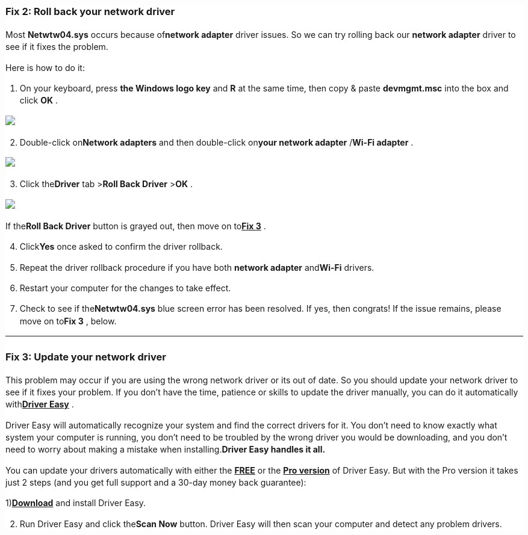 ### Fix 2: Roll back your network driver

 Most **Netwtw04.sys** occurs because of**network adapter** driver issues. So we can try rolling back our **network adapter** driver to see if it fixes the problem.

Here is how to do it:

 1) On your keyboard, press **the Windows logo key**  and **R**  at the same time, then copy & paste **devmgmt.msc** into the box and click **OK** .

![](https://images.drivereasy.com/wp-content/uploads/2018/05/img_5afb9c1b96ba9.png)

 2) Double-click on**Network adapters** and then double-click on**your network adapter** /**Wi-Fi adapter** .

![](https://images.drivereasy.com/wp-content/uploads/2018/07/img_5b59b231e2ea5.jpg)

 3) Click the**Driver** tab >**Roll Back Driver** \>**OK** .

![](https://images.drivereasy.com/wp-content/uploads/2018/07/img_5b59b2e77df85.jpg)

 If the**Roll Back Driver** button is grayed out, then move on to[**Fix 3**](https://tools.techidaily.com/drivereasy/download/) .

 4) Click**Yes** once asked to confirm the driver rollback.

 5) Repeat the driver rollback procedure if you have both **network adapter** and**Wi-Fi** drivers.

 6) Restart your computer for the changes to take effect.

 7) Check to see if the**Netwtw04.sys** blue screen error has been resolved. If yes, then congrats! If the issue remains, please move on to**Fix 3** , below.

---

### Fix 3: Update your network driver

 This problem may occur if you are using the wrong network driver or its out of date. So you should update your network driver to see if it fixes your problem. If you don’t have the time, patience or skills to update the driver manually, you can do it automatically with[**Driver Easy**](https://tools.techidaily.com/drivereasy/download/) .

 Driver Easy will automatically recognize your system and find the correct drivers for it. You don’t need to know exactly what system your computer is running, you don’t need to be troubled by the wrong driver you would be downloading, and you don’t need to worry about making a mistake when installing.**Driver Easy handles it all.**

 You can update your drivers automatically with either the **[FREE](https://tools.techidaily.com/drivereasy/download/)**  or the **[Pro version](https://tools.techidaily.com/drivereasy/download/)**  of Driver Easy. But with the Pro version it takes just 2 steps (and you get full support and a 30-day money back guarantee):

 1)[**Download**](https://tools.techidaily.com/drivereasy/download/) and install Driver Easy.

 2) Run Driver Easy and click the**Scan Now** button. Driver Easy will then scan your computer and detect any problem drivers.
